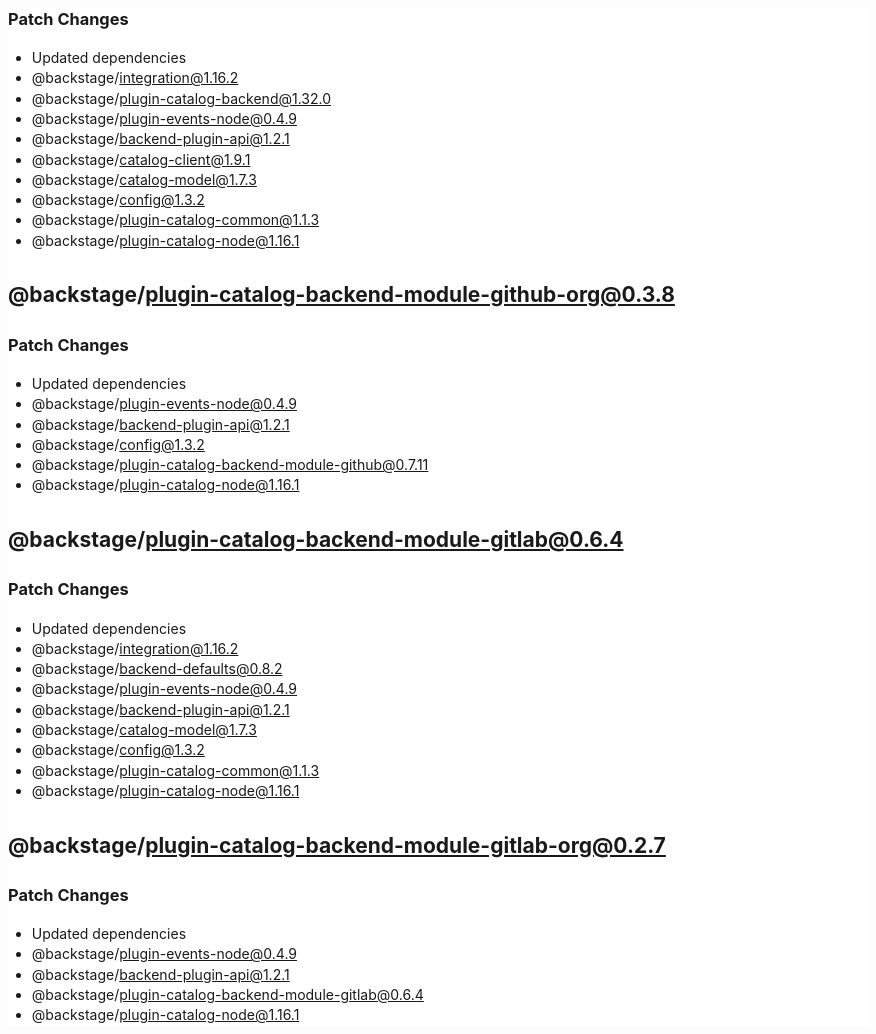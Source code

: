 ### Patch Changes

- Updated dependencies
 - @backstage/integration@1.16.2
 - @backstage/plugin-catalog-backend@1.32.0
 - @backstage/plugin-events-node@0.4.9
 - @backstage/backend-plugin-api@1.2.1
 - @backstage/catalog-client@1.9.1
 - @backstage/catalog-model@1.7.3
 - @backstage/config@1.3.2
 - @backstage/plugin-catalog-common@1.1.3
 - @backstage/plugin-catalog-node@1.16.1

## @backstage/plugin-catalog-backend-module-github-org@0.3.8

### Patch Changes

- Updated dependencies
 - @backstage/plugin-events-node@0.4.9
 - @backstage/backend-plugin-api@1.2.1
 - @backstage/config@1.3.2
 - @backstage/plugin-catalog-backend-module-github@0.7.11
 - @backstage/plugin-catalog-node@1.16.1

## @backstage/plugin-catalog-backend-module-gitlab@0.6.4

### Patch Changes

- Updated dependencies
 - @backstage/integration@1.16.2
 - @backstage/backend-defaults@0.8.2
 - @backstage/plugin-events-node@0.4.9
 - @backstage/backend-plugin-api@1.2.1
 - @backstage/catalog-model@1.7.3
 - @backstage/config@1.3.2
 - @backstage/plugin-catalog-common@1.1.3
 - @backstage/plugin-catalog-node@1.16.1

## @backstage/plugin-catalog-backend-module-gitlab-org@0.2.7

### Patch Changes

- Updated dependencies
 - @backstage/plugin-events-node@0.4.9
 - @backstage/backend-plugin-api@1.2.1
 - @backstage/plugin-catalog-backend-module-gitlab@0.6.4
 - @backstage/plugin-catalog-node@1.16.1
